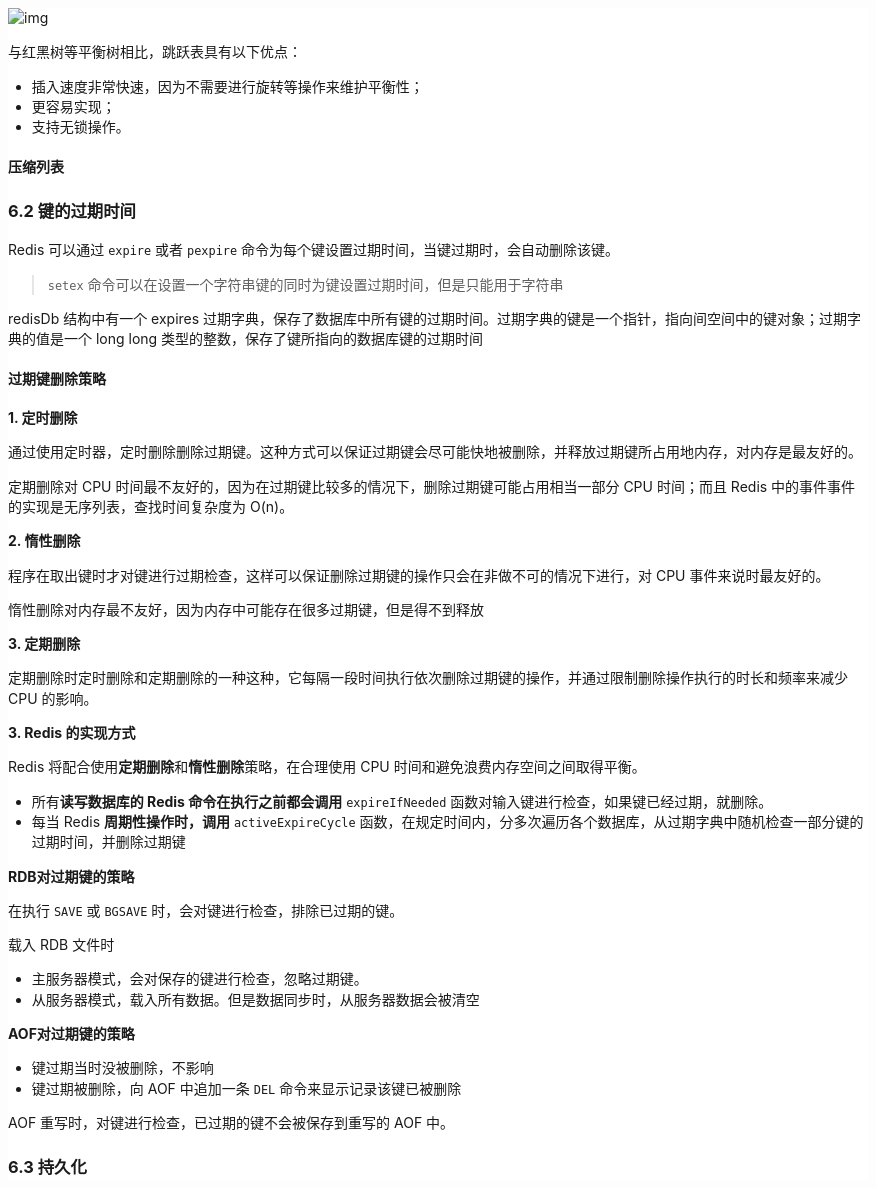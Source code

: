 ![img](https://cs-notes-1256109796.cos.ap-guangzhou.myqcloud.com/beba612e-dc5b-4fc2-869d-0b23408ac90a.png)

与红黑树等平衡树相比，跳跃表具有以下优点：

* 插入速度非常快速，因为不需要进行旋转等操作来维护平衡性；
* 更容易实现；
* 支持无锁操作。

#### 压缩列表

### 6.2 键的过期时间

Redis 可以通过 `expire` 或者 `pexpire` 命令为每个键设置过期时间，当键过期时，会自动删除该键。

> `setex` 命令可以在设置一个字符串键的同时为键设置过期时间，但是只能用于字符串

redisDb 结构中有一个 expires 过期字典，保存了数据库中所有键的过期时间。过期字典的键是一个指针，指向间空间中的键对象；过期字典的值是一个 long long 类型的整数，保存了键所指向的数据库键的过期时间

#### 过期键删除策略

**1. 定时删除**

通过使用定时器，定时删除删除过期键。这种方式可以保证过期键会尽可能快地被删除，并释放过期键所占用地内存，对内存是最友好的。

定期删除对 CPU 时间最不友好的，因为在过期键比较多的情况下，删除过期键可能占用相当一部分 CPU 时间；而且 Redis 中的事件事件的实现是无序列表，查找时间复杂度为 O\(n\)。

**2. 惰性删除**

程序在取出键时才对键进行过期检查，这样可以保证删除过期键的操作只会在非做不可的情况下进行，对 CPU 事件来说时最友好的。

惰性删除对内存最不友好，因为内存中可能存在很多过期键，但是得不到释放

**3. 定期删除**

定期删除时定时删除和定期删除的一种这种，它每隔一段时间执行依次删除过期键的操作，并通过限制删除操作执行的时长和频率来减少 CPU 的影响。

**3. Redis 的实现方式**

Redis 将配合使用**定期删除**和**惰性删除**策略，在合理使用 CPU 时间和避免浪费内存空间之间取得平衡。

* 所有**读写数据库的 Redis 命令在执行之前都会调用** `expireIfNeeded` 函数对输入键进行检查，如果键已经过期，就删除。
* 每当 Redis **周期性操作时，调用** `activeExpireCycle` 函数，在规定时间内，分多次遍历各个数据库，从过期字典中随机检查一部分键的过期时间，并删除过期键

**RDB对过期键的策略**

在执行 `SAVE` 或 `BGSAVE` 时，会对键进行检查，排除已过期的键。

载入 RDB 文件时

* 主服务器模式，会对保存的键进行检查，忽略过期键。
* 从服务器模式，载入所有数据。但是数据同步时，从服务器数据会被清空

**AOF对过期键的策略**

* 键过期当时没被删除，不影响
* 键过期被删除，向 AOF 中追加一条 `DEL` 命令来显示记录该键已被删除

AOF 重写时，对键进行检查，已过期的键不会被保存到重写的 AOF 中。

### 6.3 持久化
